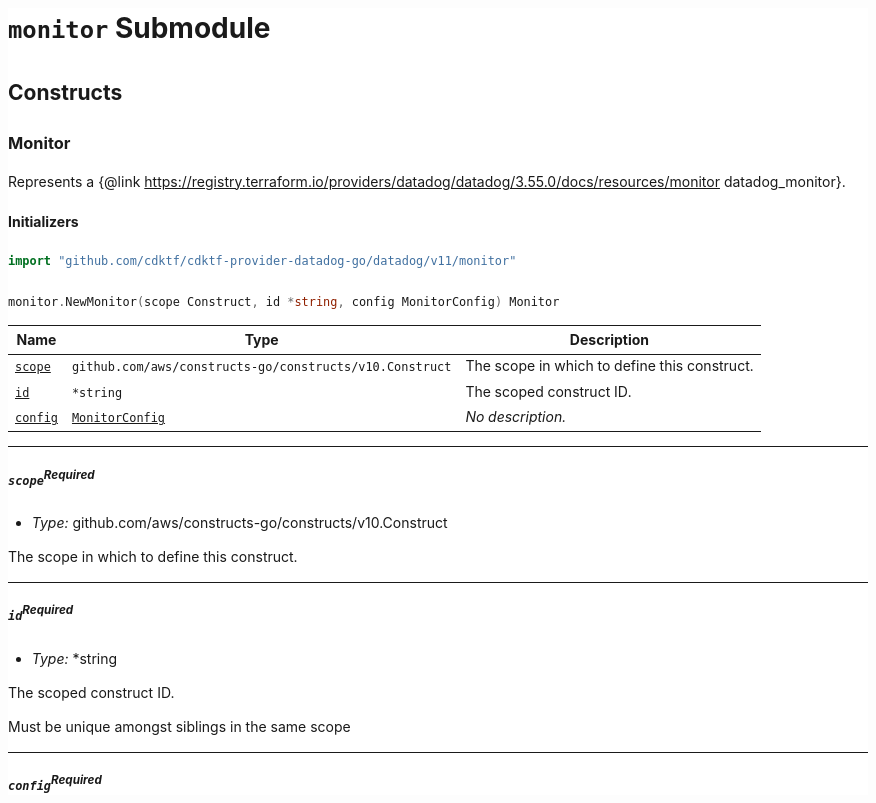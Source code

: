 # `monitor` Submodule <a name="`monitor` Submodule" id="@cdktf/provider-datadog.monitor"></a>

## Constructs <a name="Constructs" id="Constructs"></a>

### Monitor <a name="Monitor" id="@cdktf/provider-datadog.monitor.Monitor"></a>

Represents a {@link https://registry.terraform.io/providers/datadog/datadog/3.55.0/docs/resources/monitor datadog_monitor}.

#### Initializers <a name="Initializers" id="@cdktf/provider-datadog.monitor.Monitor.Initializer"></a>

```go
import "github.com/cdktf/cdktf-provider-datadog-go/datadog/v11/monitor"

monitor.NewMonitor(scope Construct, id *string, config MonitorConfig) Monitor
```

| **Name** | **Type** | **Description** |
| --- | --- | --- |
| <code><a href="#@cdktf/provider-datadog.monitor.Monitor.Initializer.parameter.scope">scope</a></code> | <code>github.com/aws/constructs-go/constructs/v10.Construct</code> | The scope in which to define this construct. |
| <code><a href="#@cdktf/provider-datadog.monitor.Monitor.Initializer.parameter.id">id</a></code> | <code>*string</code> | The scoped construct ID. |
| <code><a href="#@cdktf/provider-datadog.monitor.Monitor.Initializer.parameter.config">config</a></code> | <code><a href="#@cdktf/provider-datadog.monitor.MonitorConfig">MonitorConfig</a></code> | *No description.* |

---

##### `scope`<sup>Required</sup> <a name="scope" id="@cdktf/provider-datadog.monitor.Monitor.Initializer.parameter.scope"></a>

- *Type:* github.com/aws/constructs-go/constructs/v10.Construct

The scope in which to define this construct.

---

##### `id`<sup>Required</sup> <a name="id" id="@cdktf/provider-datadog.monitor.Monitor.Initializer.parameter.id"></a>

- *Type:* *string

The scoped construct ID.

Must be unique amongst siblings in the same scope

---

##### `config`<sup>Required</sup> <a name="config" id="@cdktf/provider-datadog.monitor.Monitor.Initializer.parameter.config"></a>

